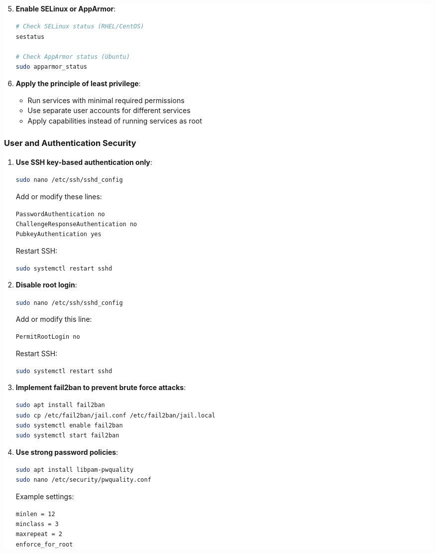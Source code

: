 5. **Enable SELinux or AppArmor**:
   ```bash
   # Check SELinux status (RHEL/CentOS)
   sestatus
   
   # Check AppArmor status (Ubuntu)
   sudo apparmor_status
   ```

6. **Apply the principle of least privilege**:
   - Run services with minimal required permissions
   - Use separate user accounts for different services
   - Apply capabilities instead of running services as root

### User and Authentication Security

1. **Use SSH key-based authentication only**:
   ```bash
   sudo nano /etc/ssh/sshd_config
   ```
   Add or modify these lines:
   ```
   PasswordAuthentication no
   ChallengeResponseAuthentication no
   PubkeyAuthentication yes
   ```
   Restart SSH:
   ```bash
   sudo systemctl restart sshd
   ```

2. **Disable root login**:
   ```bash
   sudo nano /etc/ssh/sshd_config
   ```
   Add or modify this line:
   ```
   PermitRootLogin no
   ```
   Restart SSH:
   ```bash
   sudo systemctl restart sshd
   ```

3. **Implement fail2ban to prevent brute force attacks**:
   ```bash
   sudo apt install fail2ban
   sudo cp /etc/fail2ban/jail.conf /etc/fail2ban/jail.local
   sudo systemctl enable fail2ban
   sudo systemctl start fail2ban
   ```

4. **Use strong password policies**:
   ```bash
   sudo apt install libpam-pwquality
   sudo nano /etc/security/pwquality.conf
   ```
   Example settings:
   ```
   minlen = 12
   minclass = 3
   maxrepeat = 2
   enforce_for_root
   ```
